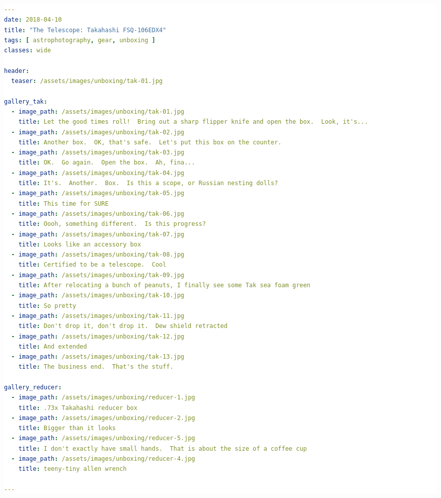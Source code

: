 ```yaml
---
date: 2018-04-10
title: "The Telescope: Takahashi FSQ-106EDX4"
tags: [ astrophotography, gear, unboxing ]
classes: wide

header:
  teaser: /assets/images/unboxing/tak-01.jpg

gallery_tak:
  - image_path: /assets/images/unboxing/tak-01.jpg
    title: Let the good times roll!  Bring out a sharp flipper knife and open the box.  Look, it's...
  - image_path: /assets/images/unboxing/tak-02.jpg
    title: Another box.  OK, that's safe.  Let's put this box on the counter.
  - image_path: /assets/images/unboxing/tak-03.jpg
    title: OK.  Go again.  Open the box.  Ah, fina...
  - image_path: /assets/images/unboxing/tak-04.jpg
    title: It's.  Another.  Box.  Is this a scope, or Russian nesting dolls?
  - image_path: /assets/images/unboxing/tak-05.jpg
    title: This time for SURE
  - image_path: /assets/images/unboxing/tak-06.jpg
    title: Oooh, something different.  Is this progress?
  - image_path: /assets/images/unboxing/tak-07.jpg
    title: Looks like an accessory box
  - image_path: /assets/images/unboxing/tak-08.jpg
    title: Certified to be a telescope.  Cool
  - image_path: /assets/images/unboxing/tak-09.jpg
    title: After relocating a bunch of peanuts, I finally see some Tak sea foam green 
  - image_path: /assets/images/unboxing/tak-10.jpg
    title: So pretty
  - image_path: /assets/images/unboxing/tak-11.jpg
    title: Don't drop it, don't drop it.  Dew shield retracted
  - image_path: /assets/images/unboxing/tak-12.jpg
    title: And extended
  - image_path: /assets/images/unboxing/tak-13.jpg
    title: The business end.  That's the stuff.

gallery_reducer:
  - image_path: /assets/images/unboxing/reducer-1.jpg
    title: .73x Takahashi reducer box
  - image_path: /assets/images/unboxing/reducer-2.jpg
    title: Bigger than it looks
  - image_path: /assets/images/unboxing/reducer-5.jpg
    title: I don't exactly have small hands.  That is about the size of a coffee cup
  - image_path: /assets/images/unboxing/reducer-4.jpg
    title: teeny-tiny allen wrench

---
```
